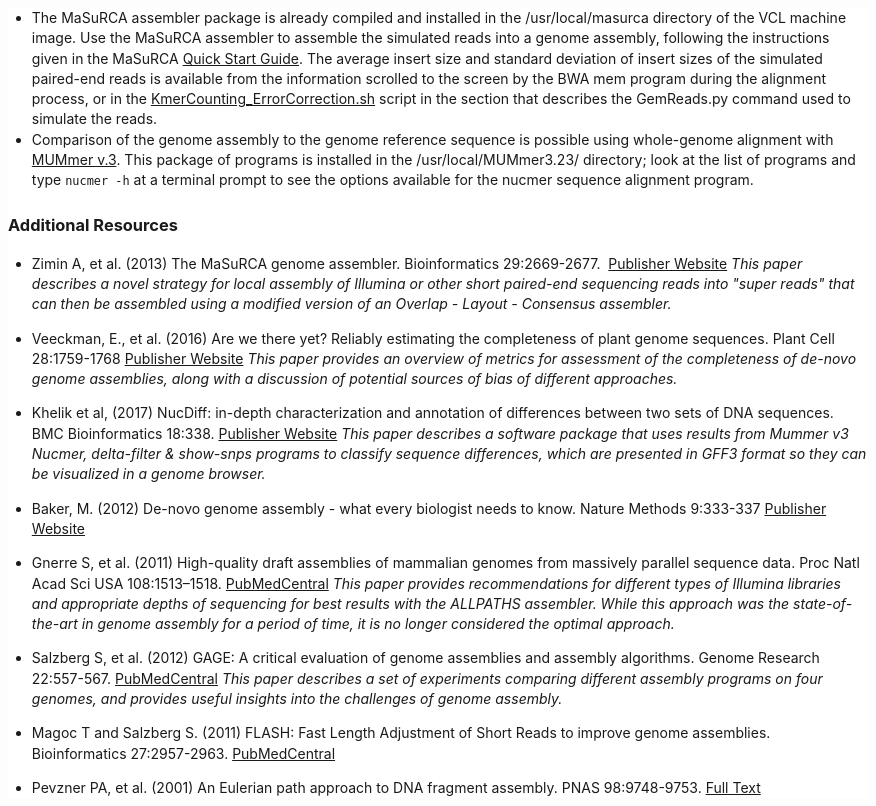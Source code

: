 - The MaSuRCA assembler package is already compiled and installed in the /usr/local/masurca directory of the VCL machine image. Use the MaSuRCA assembler to assemble the simulated reads into a genome assembly, following the instructions given in the MaSuRCA [Quick Start Guide](../assets/MaSuRCA_QuickStartGuide.pdf). The average insert size and standard deviation of insert sizes of the simulated paired-end reads is available from the information scrolled to the screen by the BWA mem program during the alignment process, or in the [KmerCounting\_ErrorCorrection.sh](../assets/K-merCounting_ErrorCorrection.sh) script in the section that describes the GemReads.py command used to simulate the reads.
- Comparison of the genome assembly to the genome reference sequence is possible using whole-genome alignment with [MUMmer v.3](http://mummer.sourceforge.net/manual/). This package of programs is installed in the /usr/local/MUMmer3.23/ directory; look at the list of programs and type `nucmer -h` at a terminal prompt to see the options available for the nucmer sequence alignment program.

### Additional Resources

-  Zimin A, et al. (2013) The MaSuRCA genome assembler. Bioinformatics 29:2669-2677.  [Publisher Website](http://bioinformatics.oxfordjournals.org/content/29/21/2669.full) *This paper describes a novel strategy for local assembly of Illumina or other short paired-end sequencing reads into "super reads" that can then be assembled using a modified version of an Overlap - Layout - Consensus assembler.*

-  Veeckman, E., et al. (2016) Are we there yet? Reliably estimating the completeness of plant genome sequences. Plant Cell 28:1759-1768 [Publisher Website](http://www.plantcell.org/content/28/8/1759.long) *This paper provides an overview of metrics for assessment of the completeness of de-novo genome assemblies, along with a discussion of potential sources of bias of different approaches.*

-   Khelik et al, (2017) NucDiff: in-depth characterization and annotation of differences between two sets of DNA sequences. BMC Bioinformatics 18:338. [Publisher Website](https://bmcbioinformatics.biomedcentral.com/articles/10.1186/s12859-017-1748-z)  *This paper describes a software package that uses results from Mummer v3 Nucmer, delta-filter & show-snps programs to classify sequence differences, which are presented in GFF3 format so they can be visualized in a genome browser.* 

-  Baker, M. (2012) De-novo genome assembly - what every biologist needs to know. Nature Methods 9:333-337 [Publisher Website](http://www.nature.com/nmeth/journal/v9/n4/full/nmeth.1935.html)

-  Gnerre S, et al. (2011) High-quality draft assemblies of mammalian genomes from massively parallel sequence data. Proc Natl Acad Sci USA 108:1513–1518. [PubMedCentral](http://www.ncbi.nlm.nih.gov/pmc/articles/PMC3029755/) *This paper provides recommendations for different types of Illumina libraries and appropriate depths of sequencing for best results with the ALLPATHS assembler. While this approach was the state-of-the-art in genome assembly for a period of time, it is no longer considered the optimal approach.*

- Salzberg S, et al. (2012) GAGE: A critical evaluation of genome assemblies and assembly algorithms. Genome Research 22:557-567. [PubMedCentral](http://www.ncbi.nlm.nih.gov/pmc/articles/PMC3290791) *This paper describes a set of experiments comparing different assembly programs on four genomes, and provides useful insights into the challenges of genome assembly.*

-  Magoc T and Salzberg S. (2011) FLASH: Fast Length Adjustment of Short Reads to improve genome assemblies. Bioinformatics 27:2957-2963. [PubMedCentral](http://www.ncbi.nlm.nih.gov/pmc/articles/PMC3198573/)

-  Pevzner PA, et al. (2001) An Eulerian path approach to DNA fragment assembly. PNAS 98:9748-9753. [Full Text](http://www.pnas.org/content/98/17/9748.full)
